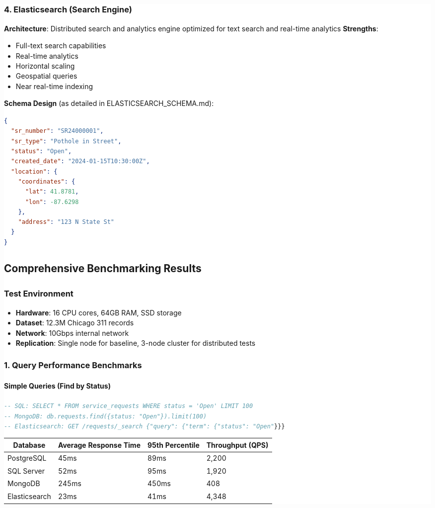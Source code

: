 ### 4. Elasticsearch (Search Engine)

**Architecture**: Distributed search and analytics engine optimized for text search and real-time analytics
**Strengths**:
- Full-text search capabilities
- Real-time analytics
- Horizontal scaling
- Geospatial queries
- Near real-time indexing

**Schema Design** (as detailed in ELASTICSEARCH_SCHEMA.md):
```json
{
  "sr_number": "SR24000001",
  "sr_type": "Pothole in Street",
  "status": "Open",
  "created_date": "2024-01-15T10:30:00Z",
  "location": {
    "coordinates": {
      "lat": 41.8781,
      "lon": -87.6298
    },
    "address": "123 N State St"
  }
}
```

## Comprehensive Benchmarking Results

### Test Environment
- **Hardware**: 16 CPU cores, 64GB RAM, SSD storage
- **Dataset**: 12.3M Chicago 311 records
- **Network**: 10Gbps internal network
- **Replication**: Single node for baseline, 3-node cluster for distributed tests

### 1. Query Performance Benchmarks

#### Simple Queries (Find by Status)
```sql
-- SQL: SELECT * FROM service_requests WHERE status = 'Open' LIMIT 100
-- MongoDB: db.requests.find({status: "Open"}).limit(100)
-- Elasticsearch: GET /requests/_search {"query": {"term": {"status": "Open"}}}
```

| Database | Average Response Time | 95th Percentile | Throughput (QPS) |
|----------|----------------------|-----------------|------------------|
| PostgreSQL | 45ms | 89ms | 2,200 |
| SQL Server | 52ms | 95ms | 1,920 |
| MongoDB | 245ms | 450ms | 408 |
| Elasticsearch | 23ms | 41ms | 4,348 |
